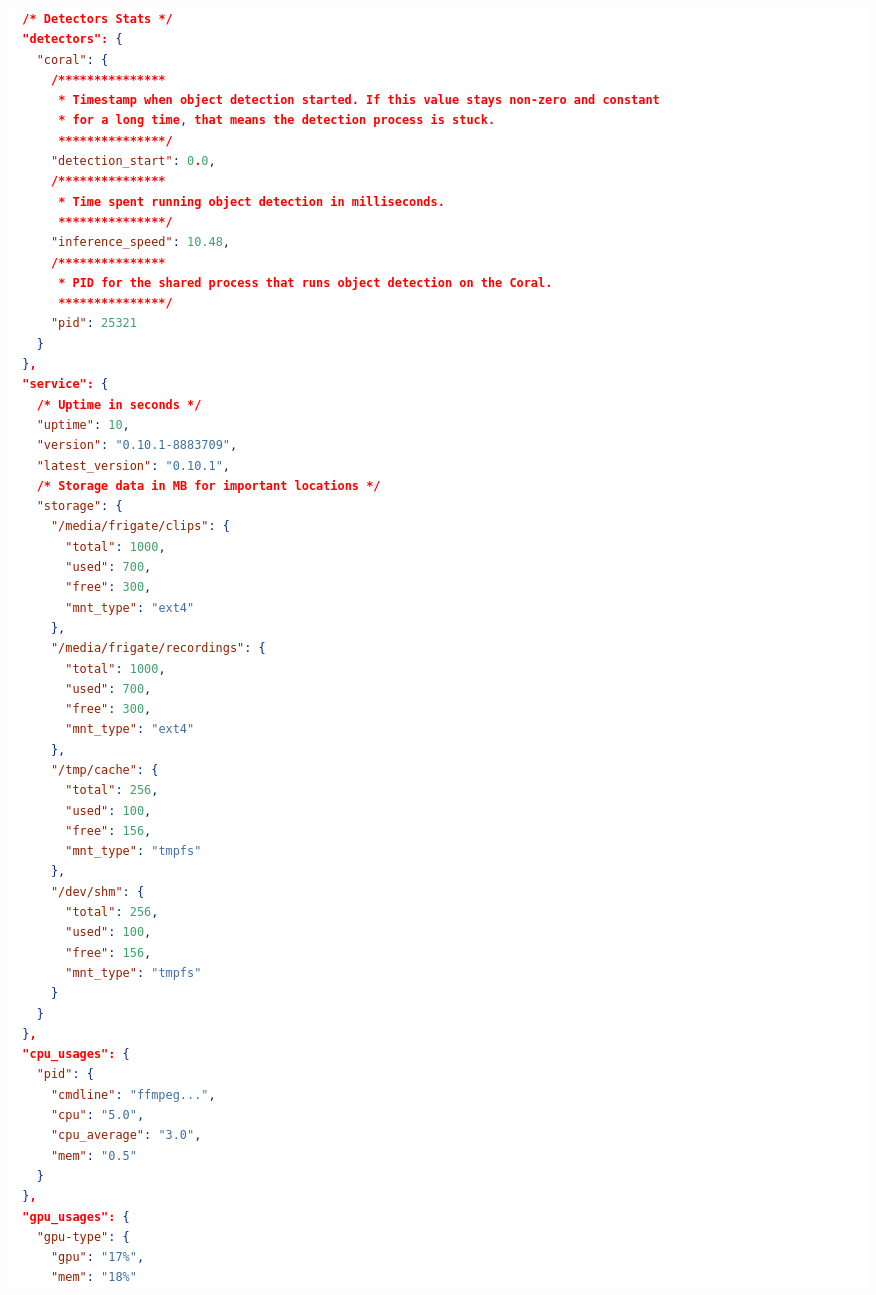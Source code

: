 ```json
  /* Detectors Stats */
  "detectors": {
    "coral": {
      /***************
       * Timestamp when object detection started. If this value stays non-zero and constant
       * for a long time, that means the detection process is stuck.
       ***************/
      "detection_start": 0.0,
      /***************
       * Time spent running object detection in milliseconds.
       ***************/
      "inference_speed": 10.48,
      /***************
       * PID for the shared process that runs object detection on the Coral.
       ***************/
      "pid": 25321
    }
  },
  "service": {
    /* Uptime in seconds */
    "uptime": 10,
    "version": "0.10.1-8883709",
    "latest_version": "0.10.1",
    /* Storage data in MB for important locations */
    "storage": {
      "/media/frigate/clips": {
        "total": 1000,
        "used": 700,
        "free": 300,
        "mnt_type": "ext4"
      },
      "/media/frigate/recordings": {
        "total": 1000,
        "used": 700,
        "free": 300,
        "mnt_type": "ext4"
      },
      "/tmp/cache": {
        "total": 256,
        "used": 100,
        "free": 156,
        "mnt_type": "tmpfs"
      },
      "/dev/shm": {
        "total": 256,
        "used": 100,
        "free": 156,
        "mnt_type": "tmpfs"
      }
    }
  },
  "cpu_usages": {
    "pid": {
      "cmdline": "ffmpeg...",
      "cpu": "5.0",
      "cpu_average": "3.0",
      "mem": "0.5"
    }
  },
  "gpu_usages": {
    "gpu-type": {
      "gpu": "17%",
      "mem": "18%"
```